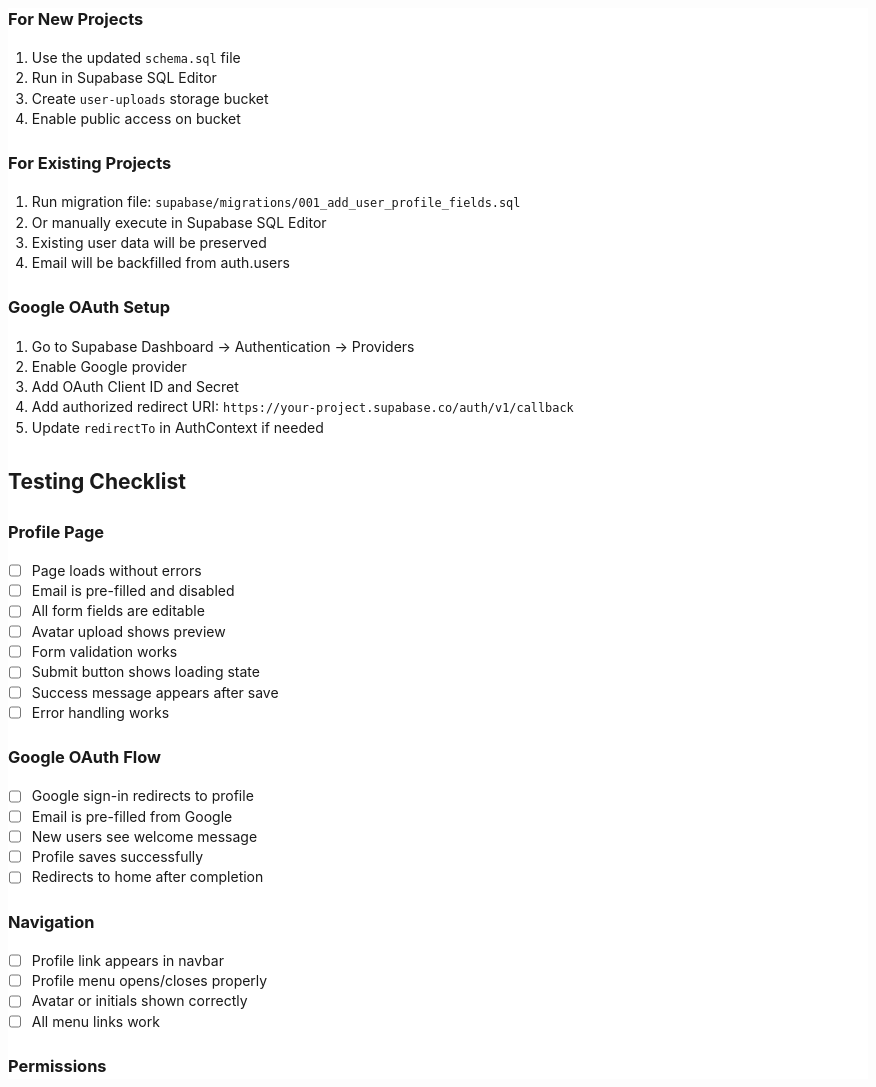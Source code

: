 ### For New Projects

1. Use the updated `schema.sql` file
2. Run in Supabase SQL Editor
3. Create `user-uploads` storage bucket
4. Enable public access on bucket

### For Existing Projects

1. Run migration file: `supabase/migrations/001_add_user_profile_fields.sql`
2. Or manually execute in Supabase SQL Editor
3. Existing user data will be preserved
4. Email will be backfilled from auth.users

### Google OAuth Setup

1. Go to Supabase Dashboard → Authentication → Providers
2. Enable Google provider
3. Add OAuth Client ID and Secret
4. Add authorized redirect URI: `https://your-project.supabase.co/auth/v1/callback`
5. Update `redirectTo` in AuthContext if needed

## Testing Checklist

### Profile Page

- [ ] Page loads without errors
- [ ] Email is pre-filled and disabled
- [ ] All form fields are editable
- [ ] Avatar upload shows preview
- [ ] Form validation works
- [ ] Submit button shows loading state
- [ ] Success message appears after save
- [ ] Error handling works

### Google OAuth Flow

- [ ] Google sign-in redirects to profile
- [ ] Email is pre-filled from Google
- [ ] New users see welcome message
- [ ] Profile saves successfully
- [ ] Redirects to home after completion

### Navigation

- [ ] Profile link appears in navbar
- [ ] Profile menu opens/closes properly
- [ ] Avatar or initials shown correctly
- [ ] All menu links work

### Permissions
